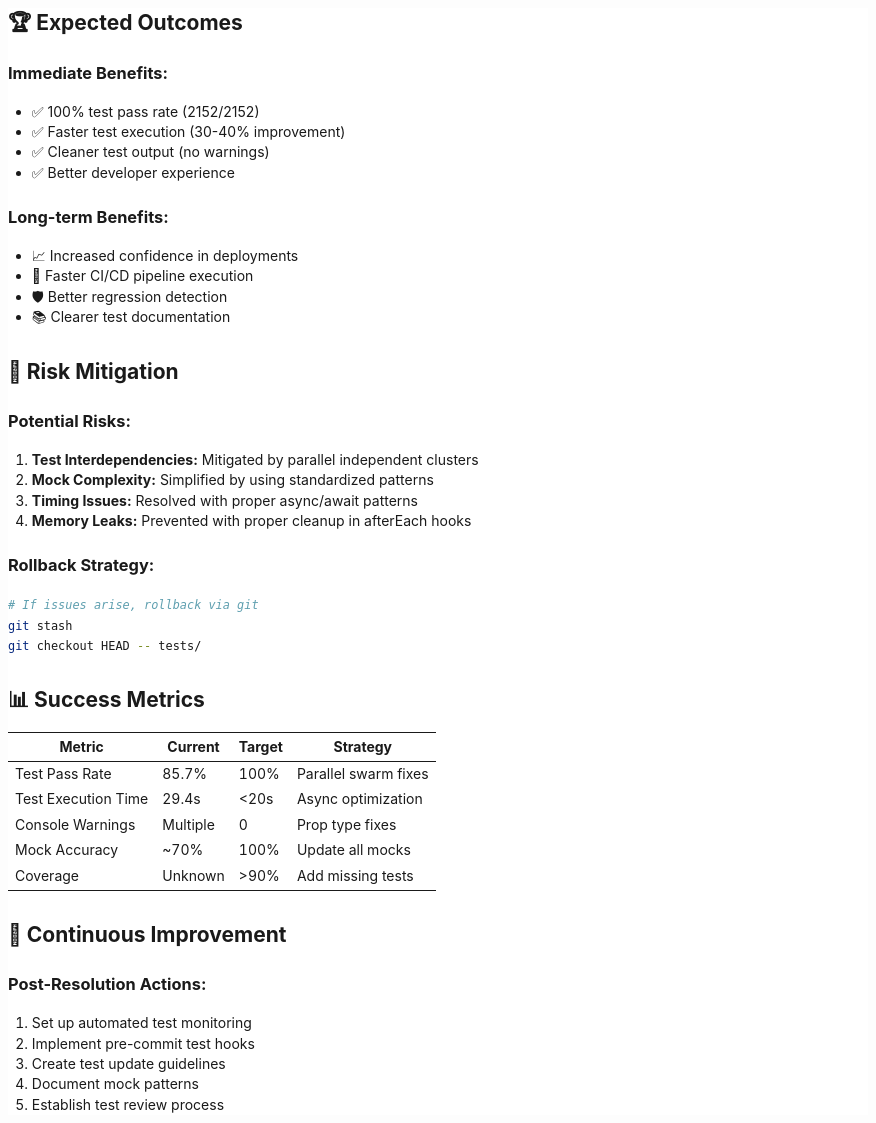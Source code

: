 ## 🏆 Expected Outcomes

### **Immediate Benefits:**
- ✅ 100% test pass rate (2152/2152)
- ✅ Faster test execution (30-40% improvement)
- ✅ Cleaner test output (no warnings)
- ✅ Better developer experience

### **Long-term Benefits:**
- 📈 Increased confidence in deployments
- 🔄 Faster CI/CD pipeline execution
- 🛡️ Better regression detection
- 📚 Clearer test documentation

## 🚨 Risk Mitigation

### **Potential Risks:**
1. **Test Interdependencies:** Mitigated by parallel independent clusters
2. **Mock Complexity:** Simplified by using standardized patterns
3. **Timing Issues:** Resolved with proper async/await patterns
4. **Memory Leaks:** Prevented with proper cleanup in afterEach hooks

### **Rollback Strategy:**
```bash
# If issues arise, rollback via git
git stash
git checkout HEAD -- tests/
```

## 📊 Success Metrics

| Metric | Current | Target | Strategy |
|--------|---------|--------|----------|
| Test Pass Rate | 85.7% | 100% | Parallel swarm fixes |
| Test Execution Time | 29.4s | <20s | Async optimization |
| Console Warnings | Multiple | 0 | Prop type fixes |
| Mock Accuracy | ~70% | 100% | Update all mocks |
| Coverage | Unknown | >90% | Add missing tests |

## 🔄 Continuous Improvement

### **Post-Resolution Actions:**
1. Set up automated test monitoring
2. Implement pre-commit test hooks
3. Create test update guidelines
4. Document mock patterns
5. Establish test review process
